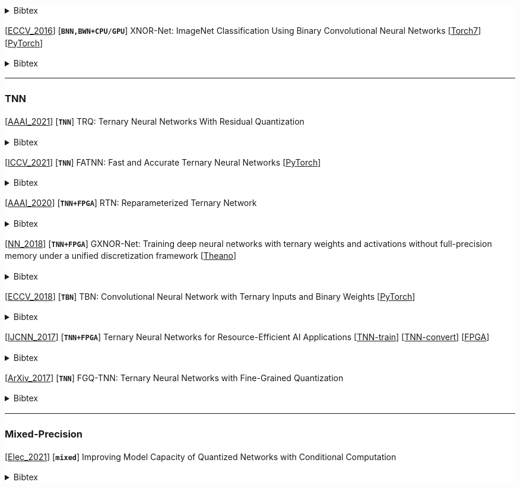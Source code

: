 <details><summary>Bibtex</summary></details>

[[ECCV_2016](https://arxiv.org/abs/1603.05279)] [__`BNN,BWN+CPU/GPU`__] XNOR-Net: ImageNet Classification Using Binary Convolutional Neural Networks [[Torch7](https://github.com/allenai/XNOR-Net)] [[PyTorch](https://github.com/jiecaoyu/XNOR-Net-PyTorch)] 

<details><summary>Bibtex</summary></details>


------

### TNN

[[AAAI_2021](https://ojs.aaai.org/index.php/AAAI/article/view/17036)] [__`TNN`__] TRQ: Ternary Neural Networks With Residual Quantization

<details><summary>Bibtex</summary></details>

[[ICCV_2021](https://openaccess.thecvf.com/content/ICCV2021/html/Chen_FATNN_Fast_and_Accurate_Ternary_Neural_Networks_ICCV_2021_paper.html)] [__`TNN`__] FATNN: Fast and Accurate Ternary Neural Networks [[PyTorch](https://github.com/zhuang-group/QTool)]

<details><summary>Bibtex</summary></details>

[[AAAI_2020](https://ojs.aaai.org/index.php/AAAI/article/view/5912)] [__`TNN+FPGA`__] RTN: Reparameterized Ternary Network

<details><summary>Bibtex</summary></details>

[[NN_2018](https://arxiv.org/abs/1705.09283)] [__`TNN+FPGA`__] GXNOR-Net: Training deep neural networks with ternary weights and activations without full-precision memory under a unified discretization framework [[Theano](https://github.com/AcrossV/Gated-XNOR)]

<details><summary>Bibtex</summary></details>

[[ECCV_2018](https://openaccess.thecvf.com/content_ECCV_2018/html/Diwen_Wan_TBN_Convolutional_Neural_ECCV_2018_paper.html)] [__`TBN`__] TBN: Convolutional Neural Network with Ternary Inputs and Binary Weights [[PyTorch](https://github.com/dnvtmf/TBN)]

<details><summary>Bibtex</summary></details>

[[IJCNN_2017](https://arxiv.org/abs/1609.00222)] [__`TNN+FPGA`__] Ternary Neural Networks for Resource-Efficient AI Applications [[TNN-train](https://github.com/slide-lig/tnn-train)] [[TNN-convert](https://github.com/slide-lig/tnn_convert)] [[FPGA](http://tima.imag.fr/sls/project/ternarynn/)]

<details><summary>Bibtex</summary></details>

[[ArXiv_2017](https://arxiv.org/abs/1705.01462)] [__`TNN`__] FGQ-TNN: Ternary Neural Networks with Fine-Grained Quantization

<details><summary>Bibtex</summary></details>

------

### Mixed-Precision

[[Elec_2021](https://www.mdpi.com/2079-9292/10/8/886)] [__`mixed`__] Improving Model Capacity of Quantized Networks with Conditional Computation

<details><summary>Bibtex</summary></details>
